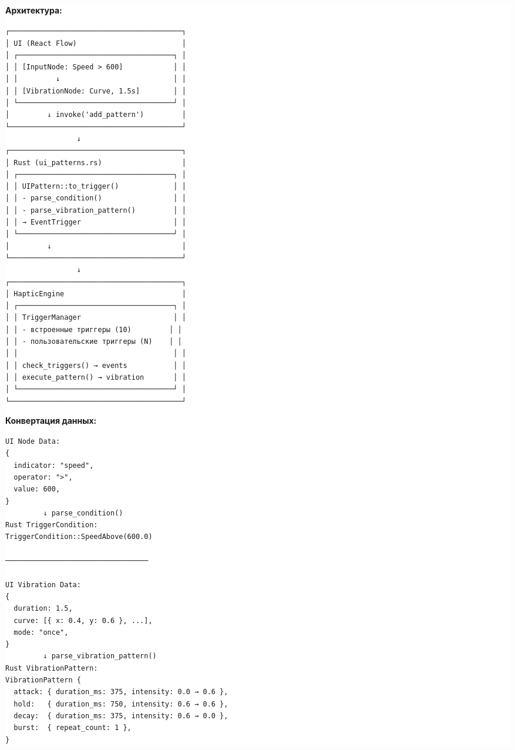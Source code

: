 **Архитектура:**
```
┌─────────────────────────────────────────┐
│ UI (React Flow)                         │
│ ┌─────────────────────────────────────┐ │
│ │ [InputNode: Speed > 600]            │ │
│ │         ↓                           │ │
│ │ [VibrationNode: Curve, 1.5s]        │ │
│ └─────────────────────────────────────┘ │
│         ↓ invoke('add_pattern')         │
└─────────────────────────────────────────┘
                 ↓
┌─────────────────────────────────────────┐
│ Rust (ui_patterns.rs)                   │
│ ┌─────────────────────────────────────┐ │
│ │ UIPattern::to_trigger()             │ │
│ │ - parse_condition()                 │ │
│ │ - parse_vibration_pattern()         │ │
│ │ → EventTrigger                      │ │
│ └─────────────────────────────────────┘ │
│         ↓                               │
└─────────────────────────────────────────┘
                 ↓
┌─────────────────────────────────────────┐
│ HapticEngine                            │
│ ┌─────────────────────────────────────┐ │
│ │ TriggerManager                      │ │
│ │ - встроенные триггеры (10)         │ │
│ │ - пользовательские триггеры (N)    │ │
│ │                                     │ │
│ │ check_triggers() → events           │ │
│ │ execute_pattern() → vibration       │ │
│ └─────────────────────────────────────┘ │
└─────────────────────────────────────────┘
```

**Конвертация данных:**
```
UI Node Data:
{
  indicator: "speed",
  operator: ">",
  value: 600,
}
         ↓ parse_condition()
Rust TriggerCondition:
TriggerCondition::SpeedAbove(600.0)

──────────────────────────────────

UI Vibration Data:
{
  duration: 1.5,
  curve: [{ x: 0.4, y: 0.6 }, ...],
  mode: "once",
}
         ↓ parse_vibration_pattern()
Rust VibrationPattern:
VibrationPattern {
  attack: { duration_ms: 375, intensity: 0.0 → 0.6 },
  hold:   { duration_ms: 750, intensity: 0.6 → 0.6 },
  decay:  { duration_ms: 375, intensity: 0.6 → 0.0 },
  burst:  { repeat_count: 1 },
}
```